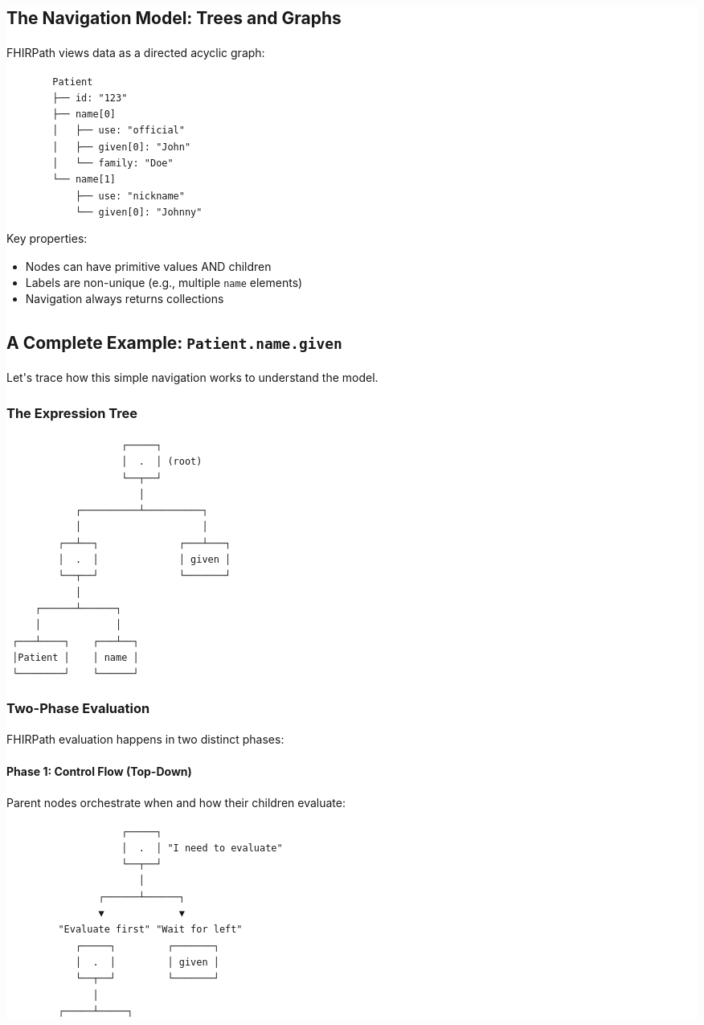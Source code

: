 ## The Navigation Model: Trees and Graphs

FHIRPath views data as a directed acyclic graph:

```
        Patient
        ├── id: "123"
        ├── name[0]
        │   ├── use: "official"
        │   ├── given[0]: "John"
        │   └── family: "Doe"
        └── name[1]
            ├── use: "nickname"
            └── given[0]: "Johnny"
```

Key properties:
- Nodes can have primitive values AND children
- Labels are non-unique (e.g., multiple `name` elements)
- Navigation always returns collections

## A Complete Example: `Patient.name.given`

Let's trace how this simple navigation works to understand the model.

### The Expression Tree

```
                    ┌─────┐
                    │  .  │ (root)
                    └──┬──┘
                       │
            ┌──────────┴──────────┐
            │                     │
         ┌──┴──┐              ┌───┴───┐
         │  .  │              │ given │
         └──┬──┘              └───────┘
            │
     ┌──────┴──────┐
     │             │
 ┌───┴────┐    ┌───┴──┐
 │Patient │    │ name │
 └────────┘    └──────┘
```

### Two-Phase Evaluation

FHIRPath evaluation happens in two distinct phases:

#### Phase 1: Control Flow (Top-Down)
Parent nodes orchestrate when and how their children evaluate:

```
                    ┌─────┐
                    │  .  │ "I need to evaluate"
                    └──┬──┘
                       │
                ┌──────┴──────┐
                ▼             ▼
         "Evaluate first" "Wait for left"
            ┌─────┐         ┌───────┐
            │  .  │         │ given │
            └──┬──┘         └───────┘
               │
         ┌─────┴─────┐
```
